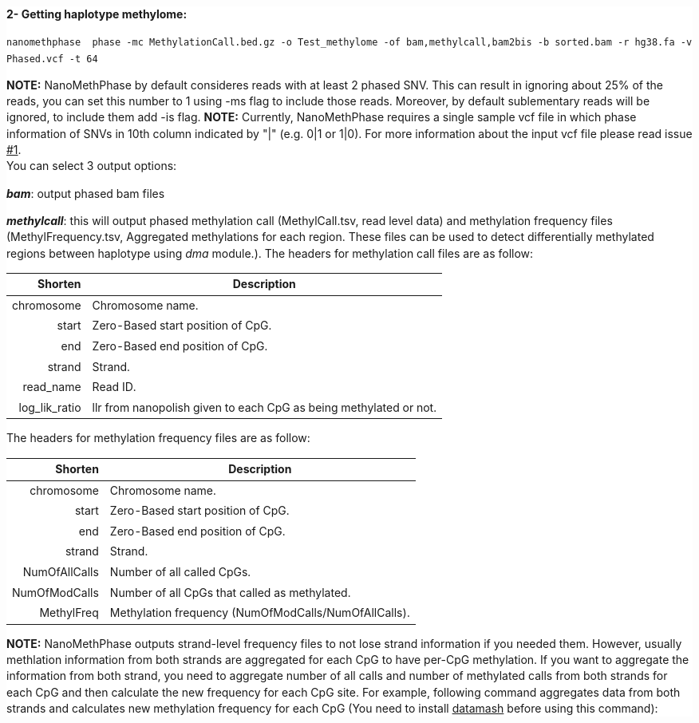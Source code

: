**2- Getting haplotype methylome:**

```
nanomethphase  phase -mc MethylationCall.bed.gz -o Test_methylome -of bam,methylcall,bam2bis -b sorted.bam -r hg38.fa -v Phased.vcf -t 64
```  
**NOTE:** NanoMethPhase by default consideres reads with at least 2 phased SNV. This can result in ignoring about 25% of the reads, you can set this number to 1 using -ms flag to include those reads. Moreover, by default sublementary reads will be ignored, to include them add -is flag. 
**NOTE:** Currently, NanoMethPhase requires a single sample vcf file in which phase information of SNVs in 10th column indicated by "|" (e.g. 0|1 or 1|0). For more information about the input vcf file please read issue [#1](https://github.com/vahidAK/NanoMethPhase/issues/1).  
You can select 3 output options:

***bam***: output phased bam files

***methylcall***: this will output phased methylation call (MethylCall.tsv, read level data) and methylation frequency files (MethylFrequency.tsv, Aggregated methylations for each region. These files can be used to detect differentially methylated regions between haplotype using *dma* module.). The headers for methylation call files are as follow:

| **Shorten**   | **Description** |
| ------------: | ----------------------------------------------------------------- |
| chromosome    | Chromosome name.                                                  |
| start         | Zero-Based start position of CpG.                                 |
| end           | Zero-Based end position of CpG.                                   |
| strand        | Strand.                                                           |
| read_name     | Read ID.                                                          |
| log_lik_ratio | llr from nanopolish given to each CpG as being methylated or not. |

The headers for methylation frequency files are as follow:

| **Shorten**   | **Description** |
| ------------: | ---------------------------------------------------- |
| chromosome    | Chromosome name.                                     |
| start         | Zero-Based start position of CpG.                    |
| end           | Zero-Based end position of CpG.                      |
| strand        | Strand.                                              |
| NumOfAllCalls | Number of all called CpGs.                           |
| NumOfModCalls | Number of all CpGs that called as methylated.        |
| MethylFreq    | Methylation frequency (NumOfModCalls/NumOfAllCalls). |

**NOTE:** NanoMethPhase outputs strand-level frequency files to not lose strand information if you needed them. However, usually methlation information from both strands are aggregated for each CpG to have per-CpG methylation. If you want to aggregate the information from both strand, you need to aggregate number of all calls and number of methylated calls from both strands for each CpG and then calculate the new frequency for each CpG site. For example, following command aggregates data from both strands and calculates new methylation frequency for each CpG (You need to install [datamash](https://www.gnu.org/software/datamash/) before using this command):  
